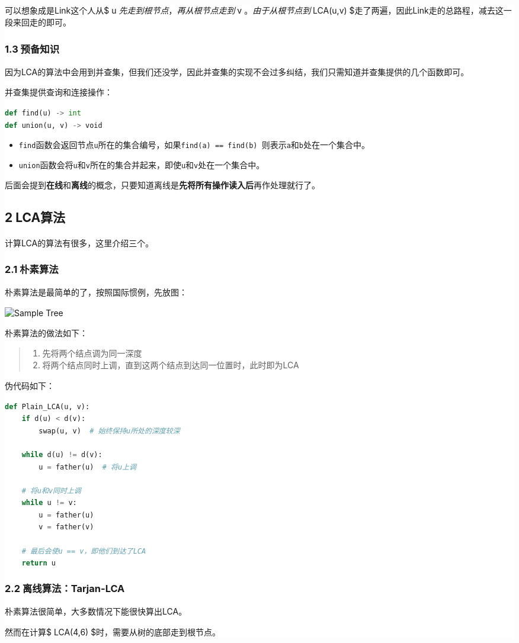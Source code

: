 可以想象成是Link这个人从$ u $先走到根节点，再从根节点走到$ v $。由于从根节点到$ LCA(u,v) $走了两遍，因此Link走的总路程，减去这一段来回走的即可。

### 1.3 预备知识
因为LCA的算法中会用到并查集，但我们还没学，因此并查集的实现不会过多纠结，我们只需知道并查集提供的几个函数即可。

并查集提供查询和连接操作：

```python
def find(u) -> int
def union(u, v) -> void
```

* `find`函数会返回节点`u`所在的集合编号，如果`find(a) == find(b) `则表示`a`和`b`处在一个集合中。

* `union`函数会将`u`和`v`所在的集合并起来，即使`u`和`v`处在一个集合中。

后面会提到**在线**和**离线**的概念，只要知道离线是**先将所有操作读入后**再作处理就行了。

## 2 LCA算法
计算LCA的算法有很多，这里介绍三个。

### 2.1 朴素算法
朴素算法是最简单的了，按照国际惯例，先放图：

![Sample Tree](http://git.oschina.net/riteme/blogimg/raw/master/lca/sample-tree.png)

朴素算法的做法如下：

> 1. 先将两个结点调为同一深度
> 2. 将两个结点同时上调，直到这两个结点到达同一位置时，此时即为LCA

伪代码如下：

```python
def Plain_LCA(u, v):
    if d(u) < d(v):
        swap(u, v)  # 始终保持u所处的深度较深

    while d(u) != d(v):
        u = father(u)  # 将u上调

    # 将u和v同时上调
    while u != v:
        u = father(u)
        v = father(v)

    # 最后会使u == v，即他们到达了LCA
    return u
```

### 2.2 离线算法：Tarjan-LCA
朴素算法很简单，大多数情况下能很快算出LCA。

然而在计算$ LCA(4,6) $时，需要从树的底部走到根节点。
